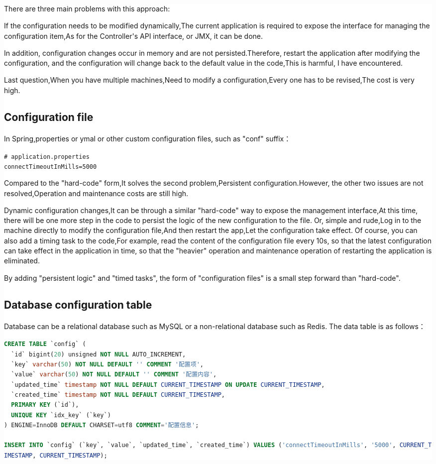 There are three main problems with this approach:

If the configuration needs to be modified dynamically,The current application is required to expose the interface for managing the configuration item,As for the Controller's API interface, or JMX, it can be done.

In addition, configuration changes occur in memory and are not persisted.Therefore, restart the application after modifying the configuration, and the configuration will change back to the default value in the code,This is harmful, I have encountered.

Last question,When you have multiple machines,Need to modify a configuration,Every one has to be revised,The cost is very high.

## Configuration file

In Spring,properties or ymal or other custom configuration files, such as "conf" suffix：

```
# application.properties
connectTimeoutInMills=5000
```

Compared to the "hard-code" form,It solves the second problem,Persistent configuration.However, the other two issues are not resolved,Operation and maintenance costs are still high.

Dynamic configuration changes,It can be through a similar "hard-code" way to expose the management interface,At this time, there will be one more step in the code to persist the logic of the new configuration to the file. Or, simple and rude,Log in to the machine directly to modify the configuration file,And then restart the app,Let the configuration take effect. Of course, you can also add a timing task to the code,For example, read the content of the configuration file every 10s, so that the latest configuration can take effect in the application in time, so that the "heavier" operation and maintenance operation of restarting the application is eliminated.

By adding "persistent logic" and "timed tasks", the form of "configuration files" is a small step forward than "hard-code".

## Database configuration table

Database can be a relational database such as MySQL or a non-relational database such as Redis. The data table is as follows：

```sql
CREATE TABLE `config` (
  `id` bigint(20) unsigned NOT NULL AUTO_INCREMENT,
  `key` varchar(50) NOT NULL DEFAULT '' COMMENT '配置项',
  `value` varchar(50) NOT NULL DEFAULT '' COMMENT '配置内容',
  `updated_time` timestamp NOT NULL DEFAULT CURRENT_TIMESTAMP ON UPDATE CURRENT_TIMESTAMP,
  `created_time` timestamp NOT NULL DEFAULT CURRENT_TIMESTAMP,
  PRIMARY KEY (`id`),
  UNIQUE KEY `idx_key` (`key`)
) ENGINE=InnoDB DEFAULT CHARSET=utf8 COMMENT='配置信息';

INSERT INTO `config` (`key`, `value`, `updated_time`, `created_time`) VALUES ('connectTimeoutInMills', '5000', CURRENT_TIMESTAMP, CURRENT_TIMESTAMP);
```

